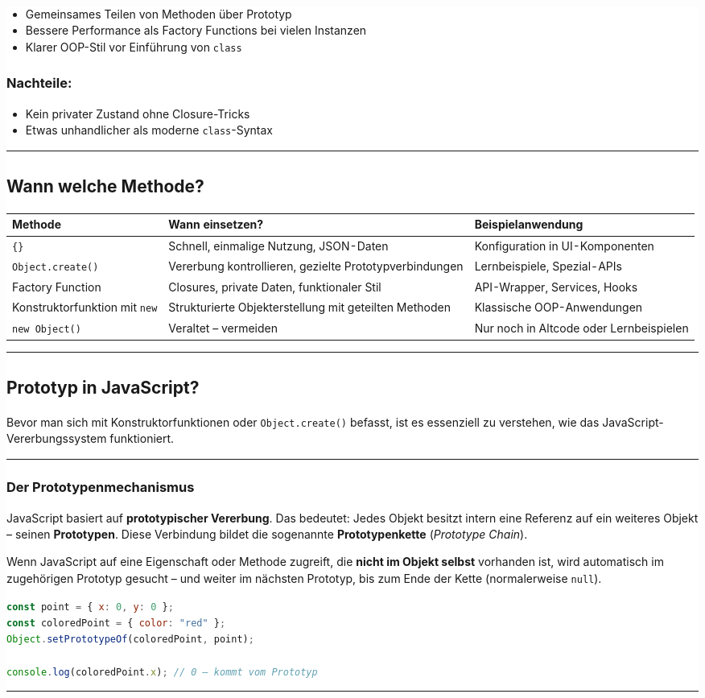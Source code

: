 * Gemeinsames Teilen von Methoden über Prototyp
* Bessere Performance als Factory Functions bei vielen Instanzen
* Klarer OOP-Stil vor Einführung von `class`

### Nachteile:

* Kein privater Zustand ohne Closure-Tricks
* Etwas unhandlicher als moderne `class`-Syntax

---

## Wann welche Methode?

| Methode                       | Wann einsetzen?                                        | Beispielanwendung                       |
| :---------------------------- | :----------------------------------------------------- | :-------------------------------------- |
| `{}`                          | Schnell, einmalige Nutzung, JSON-Daten                 | Konfiguration in UI-Komponenten         |
| `Object.create()`             | Vererbung kontrollieren, gezielte Prototypverbindungen | Lernbeispiele, Spezial-APIs             |
| Factory Function              | Closures, private Daten, funktionaler Stil             | API-Wrapper, Services, Hooks            |
| Konstruktorfunktion mit `new` | Strukturierte Objekterstellung mit geteilten Methoden  | Klassische OOP-Anwendungen              |
| `new Object()`                | Veraltet – vermeiden                                   | Nur noch in Altcode oder Lernbeispielen |

---

## Prototyp in JavaScript?

Bevor man sich mit Konstruktorfunktionen oder `Object.create()` befasst, ist es essenziell zu verstehen, wie das JavaScript-Vererbungssystem funktioniert.

---

### Der Prototypenmechanismus

JavaScript basiert auf **prototypischer Vererbung**. Das bedeutet: Jedes Objekt besitzt intern eine Referenz auf ein weiteres Objekt – seinen **Prototypen**. Diese Verbindung bildet die sogenannte **Prototypenkette** (*Prototype Chain*).

Wenn JavaScript auf eine Eigenschaft oder Methode zugreift, die **nicht im Objekt selbst** vorhanden ist, wird automatisch im zugehörigen Prototyp gesucht – und weiter im nächsten Prototyp, bis zum Ende der Kette (normalerweise `null`).

```js
const point = { x: 0, y: 0 };
const coloredPoint = { color: "red" };
Object.setPrototypeOf(coloredPoint, point);

console.log(coloredPoint.x); // 0 – kommt vom Prototyp
```

---
